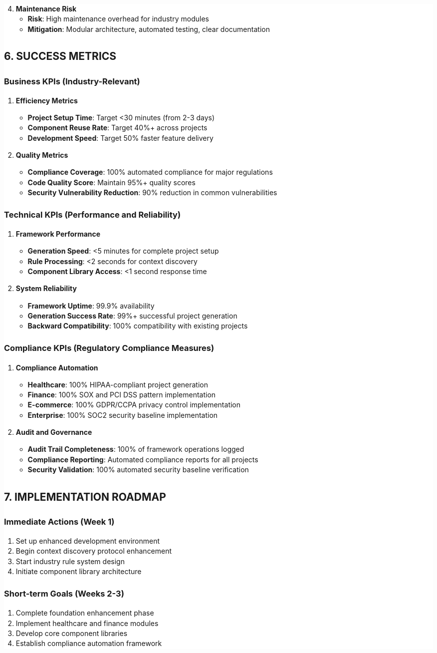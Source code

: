 4. **Maintenance Risk**
   - **Risk**: High maintenance overhead for industry modules
   - **Mitigation**: Modular architecture, automated testing, clear documentation

## 6. SUCCESS METRICS

### Business KPIs (Industry-Relevant)
1. **Efficiency Metrics**
   - **Project Setup Time**: Target <30 minutes (from 2-3 days)
   - **Component Reuse Rate**: Target 40%+ across projects
   - **Development Speed**: Target 50% faster feature delivery

2. **Quality Metrics**
   - **Compliance Coverage**: 100% automated compliance for major regulations
   - **Code Quality Score**: Maintain 95%+ quality scores
   - **Security Vulnerability Reduction**: 90% reduction in common vulnerabilities

### Technical KPIs (Performance and Reliability)
1. **Framework Performance**
   - **Generation Speed**: <5 minutes for complete project setup
   - **Rule Processing**: <2 seconds for context discovery
   - **Component Library Access**: <1 second response time

2. **System Reliability**
   - **Framework Uptime**: 99.9% availability
   - **Generation Success Rate**: 99%+ successful project generation
   - **Backward Compatibility**: 100% compatibility with existing projects

### Compliance KPIs (Regulatory Compliance Measures)
1. **Compliance Automation**
   - **Healthcare**: 100% HIPAA-compliant project generation
   - **Finance**: 100% SOX and PCI DSS pattern implementation
   - **E-commerce**: 100% GDPR/CCPA privacy control implementation
   - **Enterprise**: 100% SOC2 security baseline implementation

2. **Audit and Governance**
   - **Audit Trail Completeness**: 100% of framework operations logged
   - **Compliance Reporting**: Automated compliance reports for all projects
   - **Security Validation**: 100% automated security baseline verification

## 7. IMPLEMENTATION ROADMAP

### Immediate Actions (Week 1)
1. Set up enhanced development environment
2. Begin context discovery protocol enhancement
3. Start industry rule system design
4. Initiate component library architecture

### Short-term Goals (Weeks 2-3)
1. Complete foundation enhancement phase
2. Implement healthcare and finance modules
3. Develop core component libraries
4. Establish compliance automation framework
